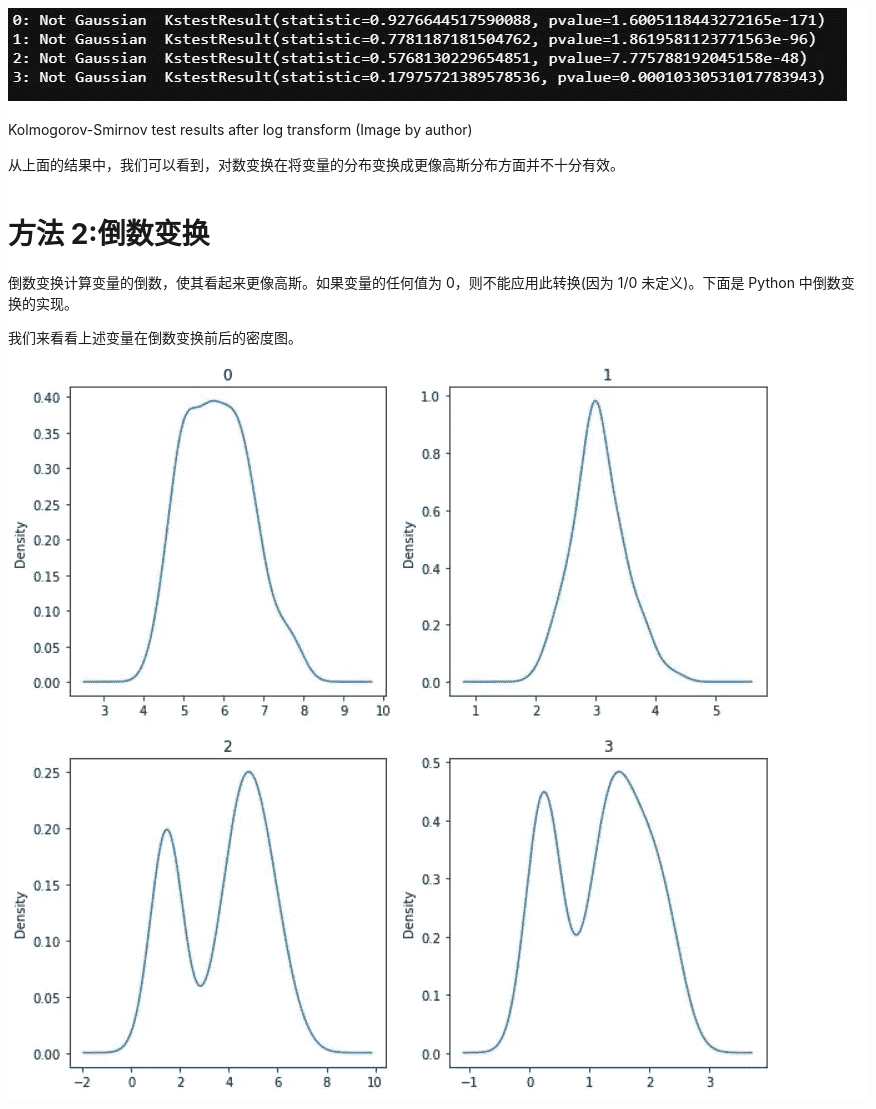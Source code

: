![](img/bd2b1334fb0eb3ed9fa51cf7fe6080d5.png)

Kolmogorov-Smirnov test results after log transform (Image by author)

从上面的结果中，我们可以看到，对数变换在将变量的分布变换成更像高斯分布方面并不十分有效。

# 方法 2:倒数变换

倒数变换计算变量的倒数，使其看起来更像高斯。如果变量的任何值为 0，则不能应用此转换(因为 1/0 未定义)。下面是 Python 中倒数变换的实现。

我们来看看上述变量在倒数变换前后的密度图。

![](img/be050a2c43f0e8d3d83005d550c7b379.png)
